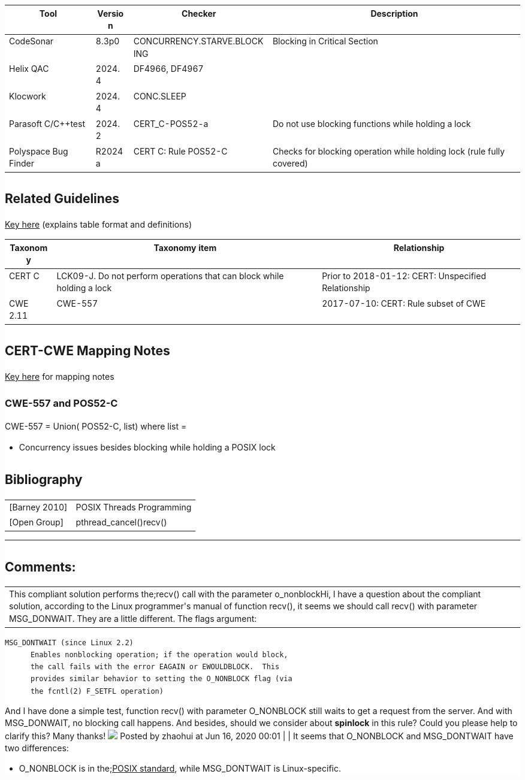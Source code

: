 | Tool | Version | Checker | Description |
| ----|----|----|----|
| CodeSonar | 8.3p0 | CONCURRENCY.STARVE.BLOCKING | Blocking in Critical Section |
| Helix QAC | 2024.4 | DF4966, DF4967 |  |
| Klocwork | 2024.4 | CONC.SLEEP |  |
| Parasoft C/C++test | 2024.2 | CERT_C-POS52-a | Do not use blocking functions while holding a lock |
| Polyspace Bug Finder | R2024a | CERT C: Rule POS52-C | Checks for blocking operation while holding lock (rule fully covered) |

## Related Guidelines
[Key here](https://wiki.sei.cmu.edu/confluence/display/c/How+this+Coding+Standard+is+Organized#HowthisCodingStandardisOrganized-RelatedGuidelines) (explains table format and definitions)

| Taxonomy | Taxonomy item | Relationship |
| ----|----|----|
| CERT C | LCK09-J. Do not perform operations that can block while holding a lock | Prior to 2018-01-12: CERT: Unspecified Relationship |
| CWE 2.11 | CWE-557 | 2017-07-10: CERT: Rule subset of CWE |

## CERT-CWE Mapping Notes
[Key here](https://wiki.sei.cmu.edu/confluence/pages/viewpage.action?pageId=87152408#HowthisCodingStandardisOrganized-CERT-CWEMappingNotes) for mapping notes
### CWE-557 and POS52-C
CWE-557 = Union( POS52-C, list) where list =
-   Concurrency issues besides blocking while holding a POSIX lock
## Bibliography

|  |  |
| ----|----|
| [Barney 2010] | POSIX Threads Programming |
| [Open Group] | pthread_cancel()recv() |

------------------------------------------------------------------------
[](https://wiki.sei.cmu.edu/confluence/pages/viewpage.action?pageId=87152018)[](../c/Rule%2050_%20POSIX%20_POS_)[](https://wiki.sei.cmu.edu/confluence/pages/viewpage.action?pageId=87151984)
## Comments:

|  |
| ----|
| This compliant solution performs the;recv() call with the parameter o_nonblockHi, I have a question about the compliant solution, according to the Linux programmer's manual of function recv(), it seems we should call recv() with parameter MSG_DONWAIT. They are a little different. The flags argument:

```
MSG_DONTWAIT (since Linux 2.2)
      Enables nonblocking operation; if the operation would block,
      the call fails with the error EAGAIN or EWOULDBLOCK.  This
      provides similar behavior to setting the O_NONBLOCK flag (via
      the fcntl(2) F_SETFL operation)
```
And I have done a simple test, function recv() with parameter O_NONBLOCK still waits to get a request from the server. And with MSG_DONWAIT, no blocking call happens.
And besides, should we consider about **spinlock** in this rule?
Could you please help to clarify this? Many thanks!
![](images/icons/contenttypes/comment_16.png) Posted by zhaohui at Jun 16, 2020 00:01
\| \|
It seems that O_NONBLOCK and MSG_DONTWAIT have two differences:
-   O_NONBLOCK is in the;[POSIX standard](https://pubs.opengroup.org/onlinepubs/9699919799/toc.htm), while MSG_DONTWAIT is Linux-specific.